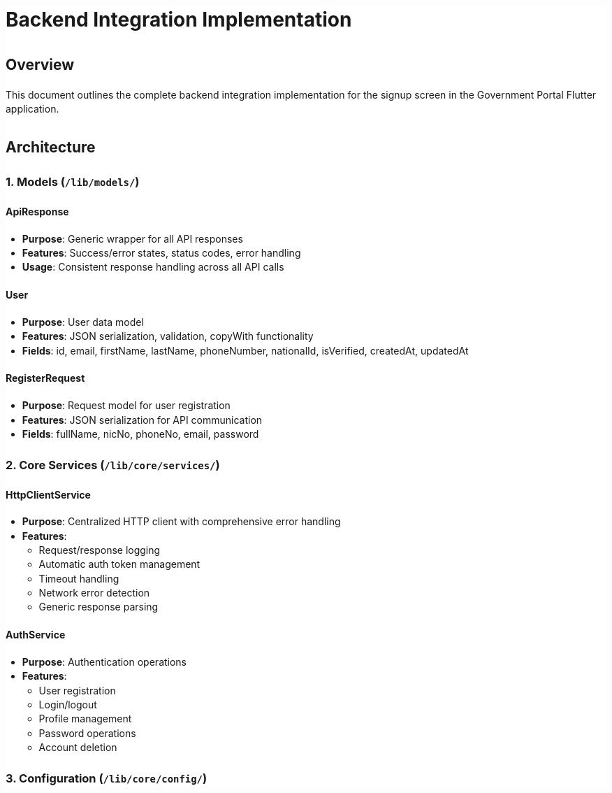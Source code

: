 # Backend Integration Implementation

## Overview
This document outlines the complete backend integration implementation for the signup screen in the Government Portal Flutter application.

## Architecture

### 1. Models (`/lib/models/`)

#### ApiResponse<T>
- **Purpose**: Generic wrapper for all API responses
- **Features**: Success/error states, status codes, error handling
- **Usage**: Consistent response handling across all API calls

#### User
- **Purpose**: User data model
- **Features**: JSON serialization, validation, copyWith functionality
- **Fields**: id, email, firstName, lastName, phoneNumber, nationalId, isVerified, createdAt, updatedAt

#### RegisterRequest
- **Purpose**: Request model for user registration
- **Features**: JSON serialization for API communication
- **Fields**: fullName, nicNo, phoneNo, email, password

### 2. Core Services (`/lib/core/services/`)

#### HttpClientService
- **Purpose**: Centralized HTTP client with comprehensive error handling
- **Features**: 
  - Request/response logging
  - Automatic auth token management
  - Timeout handling
  - Network error detection
  - Generic response parsing

#### AuthService
- **Purpose**: Authentication operations
- **Features**:
  - User registration
  - Login/logout
  - Profile management
  - Password operations
  - Account deletion

### 3. Configuration (`/lib/core/config/`)
